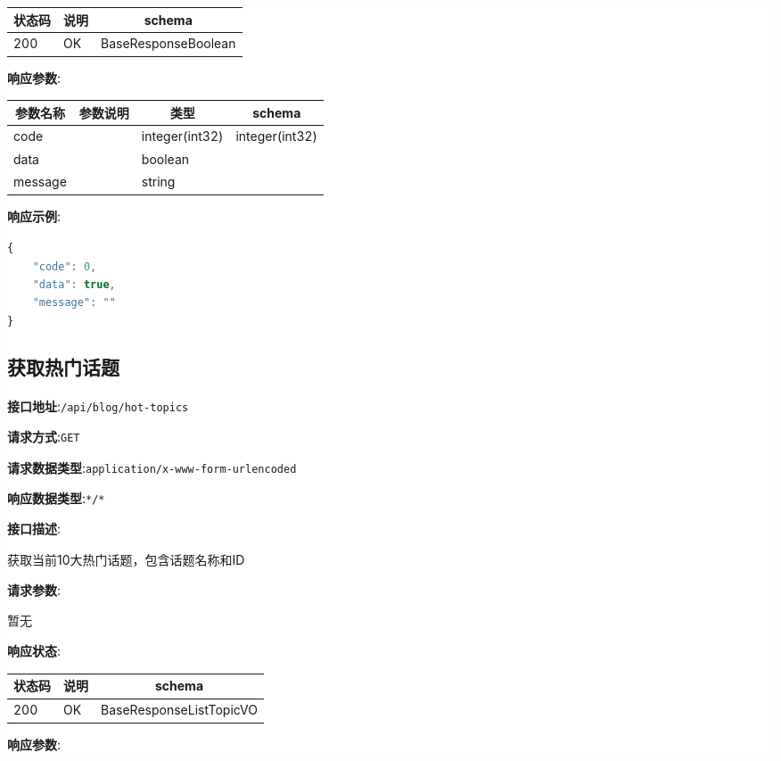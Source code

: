 
| 状态码 | 说明 | schema              |
| ------ | ---- | ------------------- |
| 200    | OK   | BaseResponseBoolean |


**响应参数**:


| 参数名称 | 参数说明 | 类型           | schema         |
| -------- | -------- | -------------- | -------------- |
| code     |          | integer(int32) | integer(int32) |
| data     |          | boolean        |                |
| message  |          | string         |                |


**响应示例**:

```javascript
{
	"code": 0,
	"data": true,
	"message": ""
}
```


## 获取热门话题


**接口地址**:`/api/blog/hot-topics`


**请求方式**:`GET`


**请求数据类型**:`application/x-www-form-urlencoded`


**响应数据类型**:`*/*`


**接口描述**:<p>获取当前10大热门话题，包含话题名称和ID</p>



**请求参数**:


暂无


**响应状态**:


| 状态码 | 说明 | schema                  |
| ------ | ---- | ----------------------- |
| 200    | OK   | BaseResponseListTopicVO |


**响应参数**:
